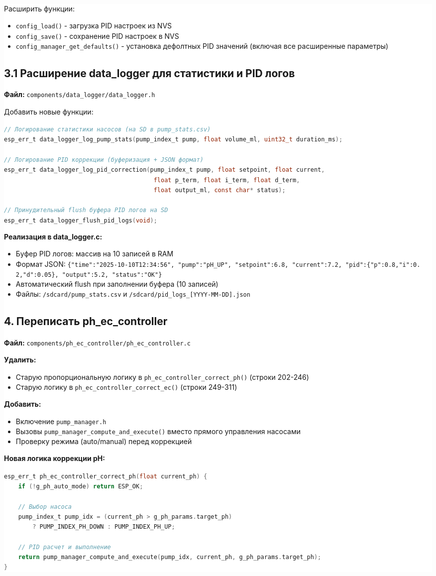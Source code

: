 Расширить функции:

- `config_load()` - загрузка PID настроек из NVS
- `config_save()` - сохранение PID настроек в NVS
- `config_manager_get_defaults()` - установка дефолтных PID значений (включая все расширенные параметры)

## 3.1 Расширение data_logger для статистики и PID логов

**Файл:** `components/data_logger/data_logger.h`

Добавить новые функции:

```c
// Логирование статистики насосов (на SD в pump_stats.csv)
esp_err_t data_logger_log_pump_stats(pump_index_t pump, float volume_ml, uint32_t duration_ms);

// Логирование PID коррекции (буферизация + JSON формат)
esp_err_t data_logger_log_pid_correction(pump_index_t pump, float setpoint, float current, 
                                          float p_term, float i_term, float d_term, 
                                          float output_ml, const char* status);

// Принудительный flush буфера PID логов на SD
esp_err_t data_logger_flush_pid_logs(void);
```

**Реализация в data_logger.c:**

- Буфер PID логов: массив на 10 записей в RAM
- Формат JSON: `{"time":"2025-10-10T12:34:56", "pump":"pH_UP", "setpoint":6.8, "current":7.2, "pid":{"p":0.8,"i":0.2,"d":0.05}, "output":5.2, "status":"OK"}`
- Автоматический flush при заполнении буфера (10 записей)
- Файлы: `/sdcard/pump_stats.csv` и `/sdcard/pid_logs_[YYYY-MM-DD].json`

## 4. Переписать ph_ec_controller

**Файл:** `components/ph_ec_controller/ph_ec_controller.c`

**Удалить:**

- Старую пропорциональную логику в `ph_ec_controller_correct_ph()` (строки 202-246)
- Старую логику в `ph_ec_controller_correct_ec()` (строки 249-311)

**Добавить:**

- Включение `pump_manager.h`
- Вызовы `pump_manager_compute_and_execute()` вместо прямого управления насосами
- Проверку режима (auto/manual) перед коррекцией

**Новая логика коррекции pH:**

```c
esp_err_t ph_ec_controller_correct_ph(float current_ph) {
    if (!g_ph_auto_mode) return ESP_OK;
    
    // Выбор насоса
    pump_index_t pump_idx = (current_ph > g_ph_params.target_ph) 
        ? PUMP_INDEX_PH_DOWN : PUMP_INDEX_PH_UP;
    
    // PID расчет и выполнение
    return pump_manager_compute_and_execute(pump_idx, current_ph, g_ph_params.target_ph);
}
```
